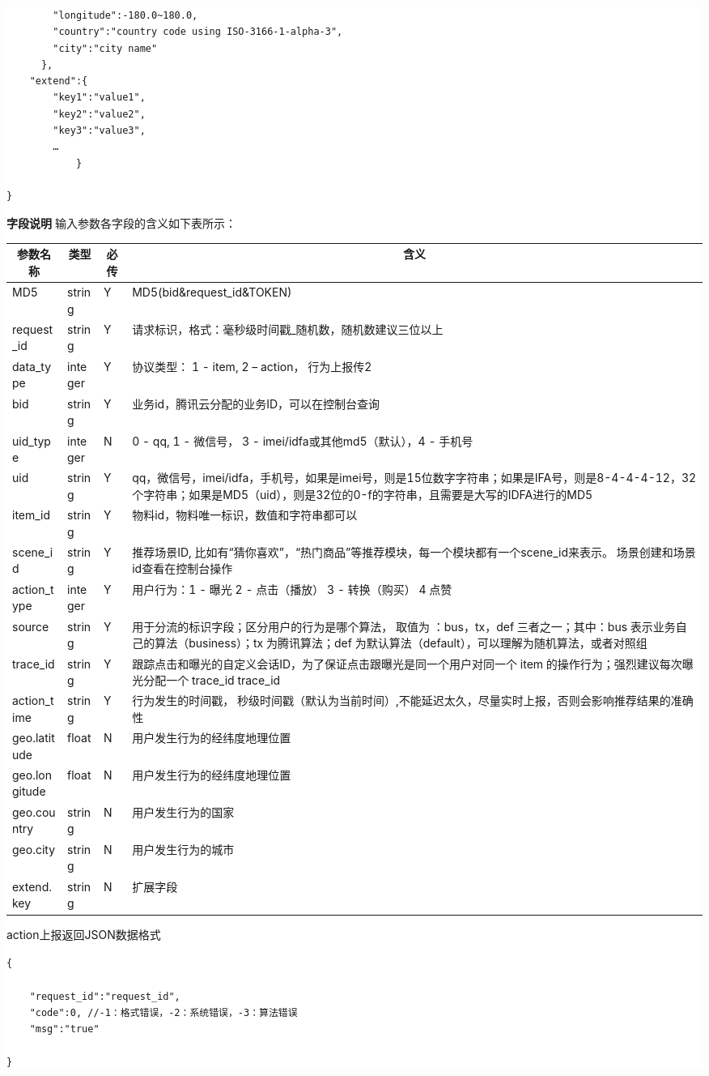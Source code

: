 ```
		"longitude":-180.0~180.0,
		"country":"country code using ISO-3166-1-alpha-3",
		"city":"city name"
	  },
	"extend":{
		"key1":"value1",
		"key2":"value2",
		"key3":"value3",
		…
			}
			
}
```
**字段说明**
输入参数各字段的含义如下表所示：

| 参数名称 | 类型 | 必传 | 含义 |
|---------|---------|---------|---------|
| MD5  | string | Y | MD5(bid&request_id&TOKEN)  | 
| request_id   | string | Y | 请求标识，格式：毫秒级时间戳_随机数，随机数建议三位以上  |
| data_type  | integer | Y | 协议类型： 1 - item, 2 – action， 行为上报传2 | 
| bid  | string | Y | 业务id，腾讯云分配的业务ID，可以在控制台查询  | 
| uid_type  | integer | N | 0 - qq, 1 - 微信号， 3 - imei/idfa或其他md5（默认），4 - 手机号  | 
| uid  | string | Y | qq，微信号，imei/idfa，手机号，如果是imei号，则是15位数字字符串；如果是IFA号，则是8-4-4-4-12，32个字符串；如果是MD5（uid），则是32位的0-f的字符串，且需要是大写的IDFA进行的MD5 | 
| item_id  | string | Y | 物料id，物料唯一标识，数值和字符串都可以  | 
| scene_id  | string | Y | 推荐场景ID, 比如有“猜你喜欢”，“热门商品”等推荐模块，每一个模块都有一个scene_id来表示。 场景创建和场景id查看在控制台操作  | 
| action_type  | integer | Y | 用户行为：1 - 曝光 2 - 点击（播放） 3 - 转换（购买） 4 点赞  | 
| source  | string | Y | 用于分流的标识字段；区分用户的行为是哪个算法， 取值为 ：bus，tx，def 三者之一；其中：bus 表示业务自己的算法（business）；tx 为腾讯算法；def 为默认算法（default），可以理解为随机算法，或者对照组 | 
| trace_id  | string | Y | 跟踪点击和曝光的自定义会话ID，为了保证点击跟曝光是同一个用户对同一个 item 的操作行为；强烈建议每次曝光分配一个 trace_id trace_id | 
| action_time  | string | Y | 行为发生的时间戳， 秒级时间戳（默认为当前时间）,不能延迟太久，尽量实时上报，否则会影响推荐结果的准确性  | 
| geo.latitude  | float | N | 用户发生行为的经纬度地理位置  | 
| geo.longitude | float | N | 用户发生行为的经纬度地理位置  | 
| geo.country  | string | N | 用户发生行为的国家  | 
| geo.city  | string | N | 用户发生行为的城市  | 
| extend.key  | string | N | 扩展字段  | 

action上报返回JSON数据格式
```
{

	"request_id":"request_id",
	"code":0, //-1：格式错误，-2：系统错误，-3：算法错误
	"msg":"true"

}
```
